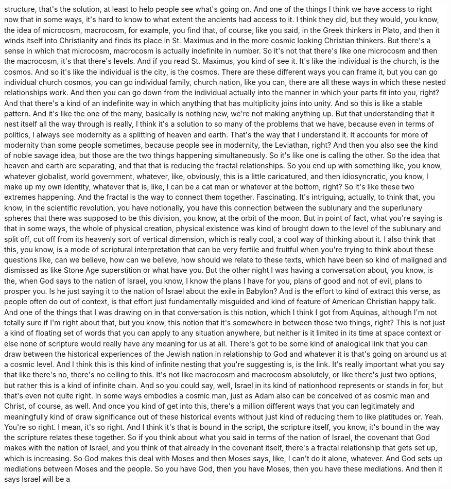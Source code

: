 structure, that's the solution, at least to help people see what's going on. And one of the things I think we have access to right now that in some ways, it's hard to know to what extent the ancients had access to it. I think they did, but they would, you know, the idea of microcosm, macrocosm, for example, you find that, of course, like you said, in the Greek thinkers in Plato, and then it winds itself into Christianity and finds its place in St. Maximus and in the more cosmic looking Christian thinkers. But there's a sense in which that microcosm, macrocosm is actually indefinite in number. So it's not that there's like one microcosm and then the macrocosm, it's that there's levels. And if you read St. Maximus, you kind of see it. It's like the individual is the church, is the cosmos. And so it's like the individual is the city, is the cosmos. There are these different ways you can frame it, but you can go individual church cosmos, you can go individual family, church nation, like you can, there are all these ways in which these nested relationships work. And then you can go down from the individual actually into the manner in which your parts fit into you, right? And that there's a kind of an indefinite way in which anything that has multiplicity joins into unity. And so this is like a stable pattern. And it's like the one of the many, basically is nothing new, we're not making anything up. But that understanding that it nest itself all the way through is really, I think it's a solution to so many of the problems that we have, because even in terms of politics, I always see modernity as a splitting of heaven and earth. That's the way that I understand it. It accounts for more of modernity than some people sometimes, because people see in modernity, the Leviathan, right? And then you also see the kind of noble savage idea, but those are the two things happening simultaneously. So it's like one is calling the other. So the idea that heaven and earth are separating, and that that is reducing the fractal relationships. So you end up with something like, you know, whatever globalist, world government, whatever, like, obviously, this is a little caricatured, and then idiosyncratic, you know, I make up my own identity, whatever that is, like, I can be a cat man or whatever at the bottom, right? So it's like these two extremes happening. And the fractal is the way to connect them together. Fascinating. It's intriguing, actually, to think that, you know, in the scientific revolution, you have notionally, you have this connection between the sublunary and the superlunary spheres that there was supposed to be this division, you know, at the orbit of the moon. But in point of fact, what you're saying is that in some ways, the whole of physical creation, physical existence was kind of brought down to the level of the sublunary and split off, cut off from its heavenly sort of vertical dimension, which is really cool, a cool way of thinking about it. I also think that this, you know, is a mode of scriptural interpretation that can be very fertile and fruitful when you're trying to think about these questions like, can we believe, how can we believe, how should we relate to these texts, which have been so kind of maligned and dismissed as like Stone Age superstition or what have you. But the other night I was having a conversation about, you know, is the, when God says to the nation of Israel, you know, I know the plans I have for you, plans of good and not of evil, plans to prosper you. Is he just saying it to the nation of Israel about the exile in Babylon? And is the effort to kind of extract this verse, as people often do out of context, is that effort just fundamentally misguided and kind of feature of American Christian happy talk. And one of the things that I was drawing on in that conversation is this notion, which I think I got from Aquinas, although I'm not totally sure if I'm right about that, but you know, this notion that it's somewhere in between those two things, right? This is not just a kind of floating set of words that you can apply to any situation anywhere, but neither is it limited in its time at space context or else none of scripture would really have any meaning for us at all. There's got to be some kind of analogical link that you can draw between the historical experiences of the Jewish nation in relationship to God and whatever it is that's going on around us at a cosmic level. And I think this is this kind of infinite nesting that you're suggesting is, is the link. It's really important what you say that like there's no, there's no ceiling to this. It's not like macrocosm and macrocosm absolutely, or like there's just two options, but rather this is a kind of infinite chain. And so you could say, well, Israel in its kind of nationhood represents or stands in for, but that's even not quite right. In some ways embodies a cosmic man, just as Adam also can be conceived of as cosmic man and Christ, of course, as well. And once you kind of get into this, there's a million different ways that you can legitimately and meaningfully kind of draw significance out of these historical events without just kind of reducing them to like platitudes or. Yeah. You're so right. I mean, it's so right. And I think it's that is bound in the script, the scripture itself, you know, it's bound in the way the scripture relates these together. So if you think about what you said in terms of the nation of Israel, the covenant that God makes with the nation of Israel, and you think of that already in the covenant itself, there's a fractal relationship that gets set up, which is increasing. So God makes this deal with Moses and then Moses says, like, I can't do it alone, whatever. And God sets up mediations between Moses and the people. So you have God, then you have Moses, then you have these mediations. And then it says Israel will be a